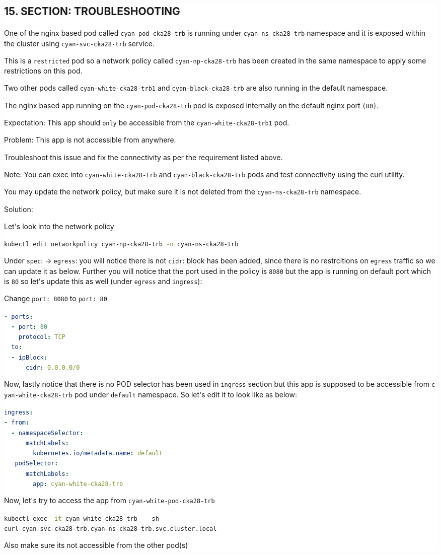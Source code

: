 ## 15. SECTION: TROUBLESHOOTING

One of the nginx based pod called ``cyan-pod-cka28-trb`` is running under ``cyan-ns-cka28-trb`` namespace and it is exposed within the cluster using ``cyan-svc-cka28-trb`` service.

This is a ``restricted`` pod so a network policy called ``cyan-np-cka28-trb`` has been created in the same namespace to apply some restrictions on this pod.


Two other pods called ``cyan-white-cka28-trb1`` and ``cyan-black-cka28-trb`` are also running in the default namespace.


The nginx based app running on the ``cyan-pod-cka28-trb`` pod is exposed internally on the default nginx port ``(80)``.


Expectation: This app should ``only`` be accessible from the ``cyan-white-cka28-trb1`` pod.


Problem: This app is not accessible from anywhere.


Troubleshoot this issue and fix the connectivity as per the requirement listed above.

Note: You can exec into ``cyan-white-cka28-trb`` and ``cyan-black-cka28-trb`` pods and test connectivity using the curl utility.


You may update the network policy, but make sure it is not deleted from the ``cyan-ns-cka28-trb`` namespace.

Solution: 

Let's look into the network policy

```bash
kubectl edit networkpolicy cyan-np-cka28-trb -n cyan-ns-cka28-trb
```
Under ``spec``: -> ``egress``: you will notice there is not ``cidr``: block has been added, since there is no restrcitions on ``egress`` traffic so we can update it as below. Further you will notice that the port used in the policy is ``8080`` but the app is running on default port which is ``80`` so let's update this as well (under ``egress`` and ``ingress``):

Change ``port: 8080`` to ``port: 80``
```yaml
- ports:
  - port: 80
    protocol: TCP
  to:
  - ipBlock:
      cidr: 0.0.0.0/0
```
Now, lastly notice that there is no POD selector has been used in ``ingress`` section but this app is supposed to be accessible from ``cyan-white-cka28-trb`` pod under ``default`` namespace. So let's edit it to look like as below:
```yaml
ingress:
- from:
  - namespaceSelector:
      matchLabels:
        kubernetes.io/metadata.name: default
   podSelector:
      matchLabels:
        app: cyan-white-cka28-trb
```
Now, let's try to access the app from ``cyan-white-pod-cka28-trb``
```bash
kubectl exec -it cyan-white-cka28-trb -- sh
curl cyan-svc-cka28-trb.cyan-ns-cka28-trb.svc.cluster.local
```
Also make sure its not accessible from the other pod(s)
```bash
```